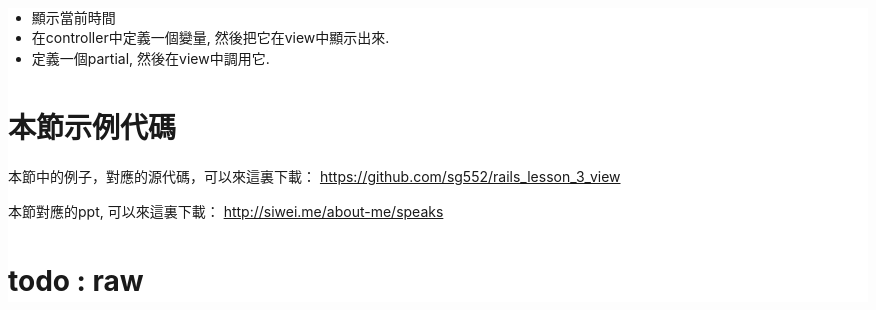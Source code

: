 
- 顯示當前時間
- 在controller中定義一個變量, 然後把它在view中顯示出來.
- 定義一個partial, 然後在view中調用它.

# 本節示例代碼

本節中的例子，對應的源代碼，可以來這裏下載： https://github.com/sg552/rails_lesson_3_view

本節對應的ppt, 可以來這裏下載： http://siwei.me/about-me/speaks


# todo : raw
